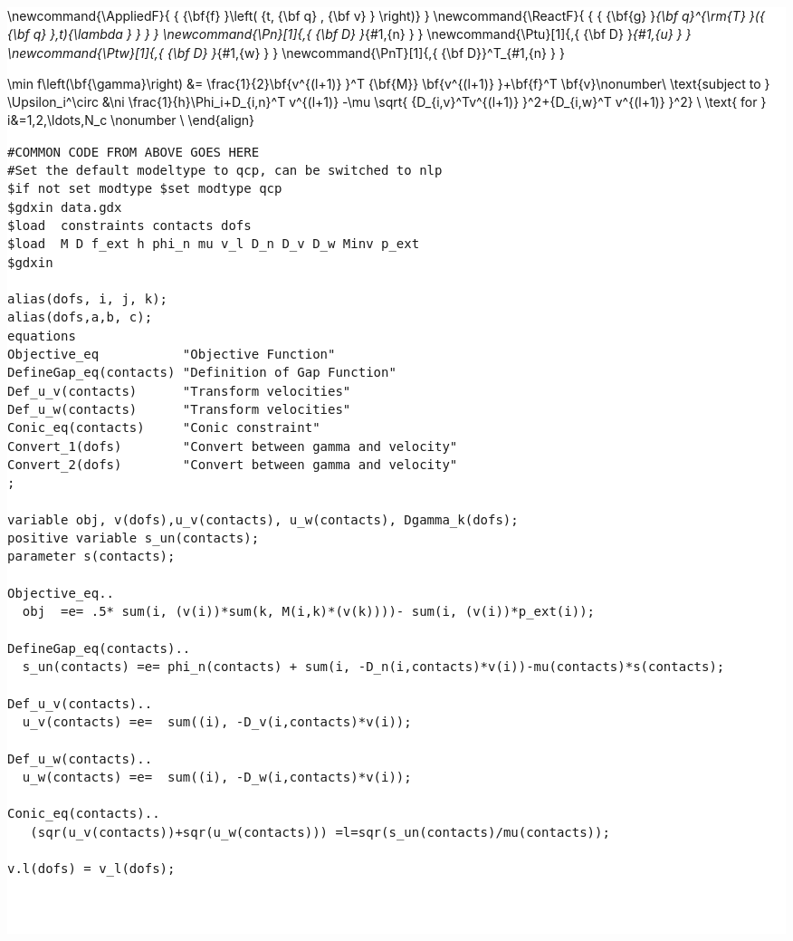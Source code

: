 \newcommand{\AppliedF}{ { {\bf{f} }\left( {t,  {\bf q} , {\bf v} } \right)} }
\newcommand{\ReactF}{ { { {\bf{g} }_{\bf q}^{\rm{T} }({ {\bf q} },t){\lambda } } } }
\newcommand{\Pn}[1]{\,{ {\bf D} }_{#1,{n} } }
\newcommand{\Ptu}[1]{\,{ {\bf D} }_{#1,{u} } }
\newcommand{\Ptw}[1]{\,{ {\bf D} }_{#1,{w} } }
\newcommand{\PnT}[1]{\,{ {\bf D}}^T_{#1,{n} } }

\min f\left(\bf{\gamma}\right) &= \frac{1}{2}\bf{v^{(l+1)} }^T {\bf{M}} \bf{v^{(l+1)} }+\bf{f}^T \bf{v}\nonumber\\
\text{subject to } \Upsilon_i^\circ &\ni \frac{1}{h}\Phi_i+D_{i,n}^T v^{(l+1)} -\mu \sqrt{ {D_{i,v}^Tv^{(l+1)} }^2+{D_{i,w}^T v^{(l+1)} }^2} \\
\text{ for } i&=1,2,\ldots,N_c  \nonumber \\
\end{align}
</div>

<pre>
#COMMON CODE FROM ABOVE GOES HERE
#Set the default modeltype to qcp, can be switched to nlp
$if not set modtype $set modtype qcp
$gdxin data.gdx
$load  constraints contacts dofs
$load  M D f_ext h phi_n mu v_l D_n D_v D_w Minv p_ext
$gdxin

alias(dofs, i, j, k);
alias(dofs,a,b, c);
equations 
Objective_eq           "Objective Function"
DefineGap_eq(contacts) "Definition of Gap Function"
Def_u_v(contacts)      "Transform velocities"
Def_u_w(contacts)      "Transform velocities"
Conic_eq(contacts)     "Conic constraint"
Convert_1(dofs)        "Convert between gamma and velocity"
Convert_2(dofs)        "Convert between gamma and velocity"
;

variable obj, v(dofs),u_v(contacts), u_w(contacts), Dgamma_k(dofs);
positive variable s_un(contacts);
parameter s(contacts);

Objective_eq..
  obj  =e= .5* sum(i, (v(i))*sum(k, M(i,k)*(v(k))))- sum(i, (v(i))*p_ext(i));

DefineGap_eq(contacts)..
  s_un(contacts) =e= phi_n(contacts) + sum(i, -D_n(i,contacts)*v(i))-mu(contacts)*s(contacts);

Def_u_v(contacts)..
  u_v(contacts) =e=  sum((i), -D_v(i,contacts)*v(i));

Def_u_w(contacts)..
  u_w(contacts) =e=  sum((i), -D_w(i,contacts)*v(i));

Conic_eq(contacts)..
   (sqr(u_v(contacts))+sqr(u_w(contacts))) =l=sqr(s_un(contacts)/mu(contacts));

v.l(dofs) = v_l(dofs);
